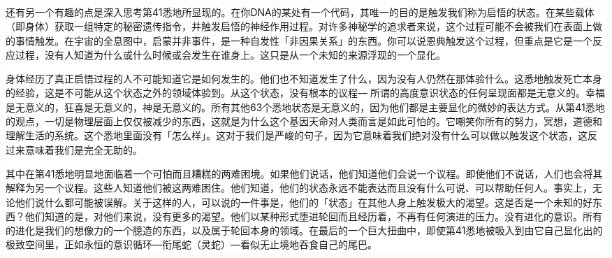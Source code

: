 还有另一个有趣的点是深入思考第41悉地所显现的。在你DNA的某处有一个代码，其唯一的目的是触发我们称为启悟的状态。在某些载体（即身体）获取一组特定的秘密遗传指令，并触发启悟的神经作用过程。对许多神秘学的追求者来说，这个过程可能不会被我们在表面上做的事情触发。在宇宙的全息图中，启蒙并非事件，是一种自发性「非因果关系」的东西。你可以说恩典触发这个过程，但重点是它是一个反应过程，没有人知道为什么或什么时候或会发生在谁身上。这只是从一个未知的来源浮现的一个显化。

身体经历了真正启悟过程的人不可能知道它是如何发生的。他们也不知道发生了什么，因为没有人仍然在那体验什么。这悉地触发死亡本身的经验，这是不可能从这个状态之外的领域体验到。从这个状态，没有根本的议程— 所谓的高度意识状态的任何呈现面都是无意义的。幸福是无意义的，狂喜是无意义的，神是无意义的。所有其他63个悉地状态是无意义的，因为他们都是主要显化的微妙的表达方式。从第41悉地的观点，一切是物理层面上仅仅被减少的东西，这就是为什么这个基因天命对人类而言是如此可怕的。它嘲笑你所有的努力，冥想，道德和理解生活的系统。这个悉地里面没有「怎么样」。这对于我们是严峻的句子，因为它意味着我们绝对没有什么可以做以触发这个状态，这反过来意味着我们是完全无助的。

其中在第41悉地明显地面临着一个可怕而且糟糕的两难困境。如果他们说话，他们知道他们会说一个议程。即使他们不说话，人们也会将其解释为另一个议程。这些人知道他们被这两难困住。他们知道，他们的状态永远不能表达而且没有什么可说、可以帮助任何人。事实上，无论他们说什么都可能被误解。关于这样的人，可以说的一件事是，他们的「状态」在其他人身上触发极大的渴望。这是否是一个未知的好东西？他们知道的是，对他们来说，没有更多的渴望。他们以某种形式堕进轮回而且经历着，不再有任何演进的压力。没有进化的意识。所有的进化是我们的想像力的一个臆造的东西，以及属于轮回本身的领域。在最后的一个巨大扭曲中，即使第41悉地被吸入到由它自己显化出的极致空间里，正如永恒的意识循环—衔尾蛇（灵蛇）—看似无止境地吞食自己的尾巴。


[^ouroboros]: Ouroboros 音译乌洛波罗斯，希腊语中亦解作咬尾蛇，是一个自古代流传至今的符号，大致形象为一条蛇（或龙）正在吞食自己的尾巴，结果形成出一个圆环（有时亦会展示成扭纹形，即阿拉伯数字「8」的形状），其名字涵义为「自我吞食者」。这个符号一直都有很多不同的象征意义，而当中最为人接受的是「无限大」、「循环」等意义。

[^kabbalah]:卡巴拉（Kabbalah；希伯来语字面意思是「接受／传承」）是与犹太哲学观点有关的思想，用来解释永恒的造物主与有限的宇宙之间的关系。
